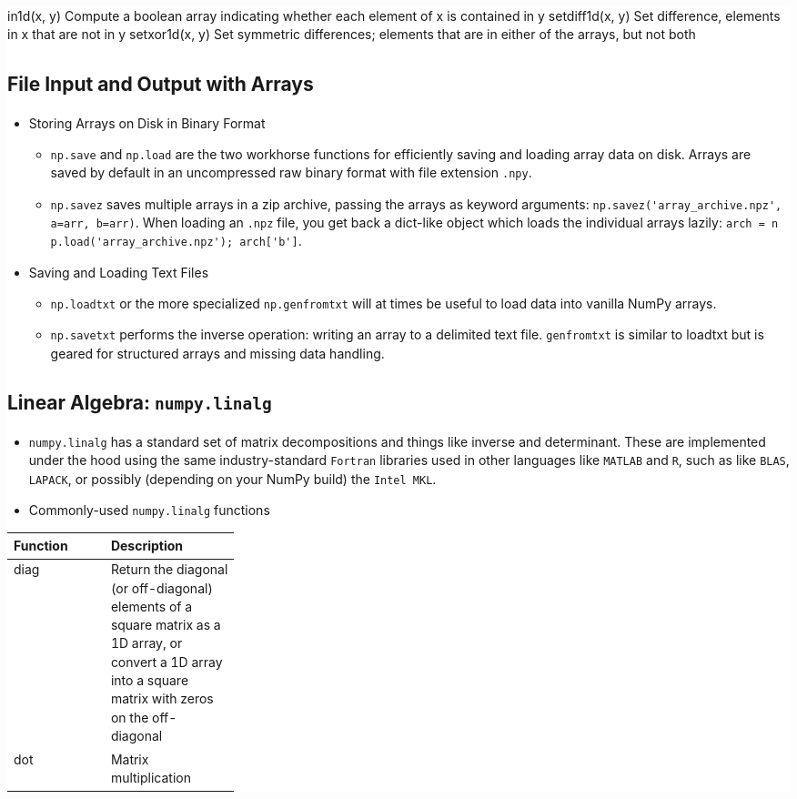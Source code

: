 <td align="left">in1d(x, y)</td>
<td align="left">Compute a boolean array indicating whether each element of x is contained in y</td>
</tr>
<tr class="odd">
<td align="left">setdiff1d(x, y)</td>
<td align="left">Set difference, elements in x that are not in y</td>
</tr>
<tr class="even">
<td align="left">setxor1d(x, y)</td>
<td align="left">Set symmetric differences; elements that are in either of the arrays, but not both</td>
</tr>
</tbody>
</table>

File Input and Output with Arrays
---------------------------------

-   Storing Arrays on Disk in Binary Format

    -   `np.save` and `np.load` are the two workhorse functions for efficiently saving and loading array data on disk. Arrays are saved by default in an uncompressed raw binary format with file extension `.npy`.

    -   `np.savez` saves multiple arrays in a zip archive, passing the arrays as keyword arguments: `np.savez('array_archive.npz', a=arr, b=arr)`. When loading an `.npz` file, you get back a dict-like object which loads the individual arrays lazily: `arch = np.load('array_archive.npz'); arch['b']`.

-   Saving and Loading Text Files

    -   `np.loadtxt` or the more specialized `np.genfromtxt` will at times be useful to load data into vanilla NumPy arrays.

    -   `np.savetxt` performs the inverse operation: writing an array to a delimited text file. `genfromtxt` is similar to loadtxt but is geared for structured arrays and missing data handling.

Linear Algebra: `numpy.linalg`
------------------------------

-   `numpy.linalg` has a standard set of matrix decompositions and things like inverse and determinant. These are implemented under the hood using the same industry-standard `Fortran` libraries used in other languages like `MATLAB` and `R`, such as like `BLAS`, `LAPACK`, or possibly (depending on your NumPy build) the `Intel MKL`.

-   Commonly-used `numpy.linalg` functions

<table style="width:29%;">
<colgroup>
<col width="12%" />
<col width="16%" />
</colgroup>
<thead>
<tr class="header">
<th align="left">Function</th>
<th align="left">Description</th>
</tr>
</thead>
<tbody>
<tr class="odd">
<td align="left">diag</td>
<td align="left">Return the diagonal (or off-diagonal) elements of a square matrix as a 1D array, or convert a 1D array into a square matrix with zeros on the off-diagonal</td>
</tr>
<tr class="even">
<td align="left">dot</td>
<td align="left">Matrix multiplication</td>
</tr>